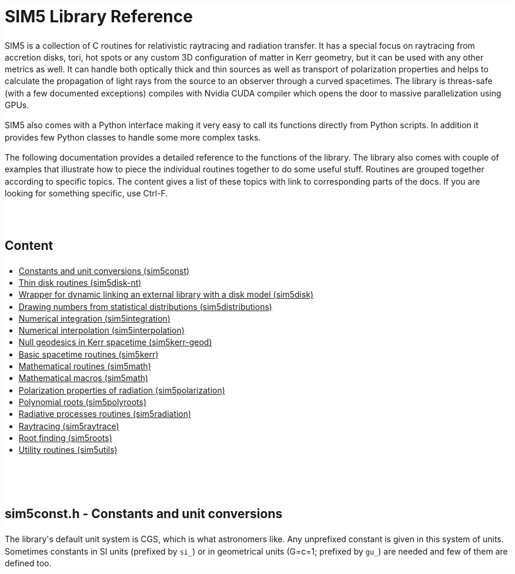 # SIM5 Library Reference

SIM5 is a collection of C routines for relativistic raytracing and radiation transfer. It has a special focus on raytracing from accretion disks, tori, hot spots or any custom 3D configuration of matter in Kerr geometry, but it can be used with any other metrics as well. It can handle both optically thick and thin sources as well as transport of polarization properties and helps to calculate the propagation of light rays from the source to an observer through a curved spacetimes. The library is threas-safe (with a few documented exceptions) compiles with Nvidia CUDA compiler which opens the door to massive parallelization using GPUs.

SIM5 also comes with a Python interface making it very easy to call its functions directly from Python scripts. In addition it provides few Python classes to handle some more complex tasks.

The following documentation provides a detailed reference to the functions of the library. The library also comes with couple of examples that illustrate how to piece the individual routines together to do some useful stuff. Routines are grouped together according to specific topics. The content gives a list of these topics with link to corresponding parts of the docs. If you are looking for something specific, use Ctrl-F.

<br>

## Content
* [Constants and unit conversions (sim5const)](#sim5const)
* [Thin disk routines (sim5disk-nt)](#sim5disk-nt)
* [Wrapper for dynamic linking an external library with a disk model (sim5disk)](#sim5disk)
* [Drawing numbers from statistical distributions (sim5distributions)](#sim5distributions)
* [Numerical integration (sim5integration)](#sim5integration)
* [Numerical interpolation (sim5interpolation)](#sim5interpolation)
* [Null geodesics in Kerr spacetime (sim5kerr-geod)](#sim5kerr-geod)
* [Basic spacetime routines (sim5kerr)](#sim5kerr)
* [Mathematical routines (sim5math)](#sim5math)
* [Mathematical macros (sim5math)](#sim5math)
* [Polarization properties of radiation (sim5polarization)](#sim5polarization)
* [Polynomial roots (sim5polyroots)](#sim5polyroots)
* [Radiative processes routines (sim5radiation)](#sim5radiation)
* [Raytracing (sim5raytrace)](#sim5raytrace)
* [Root finding (sim5roots)](#sim5roots)
* [Utility routines (sim5utils)](#sim5utils)


<br>

<br>

## <a name="sim5const"></a>sim5const.h - Constants and unit conversions



The library's default unit system is CGS, which is what astronomers like. Any unprefixed constant is given in this system of units. Sometimes constants in SI units (prefixed by `si_`) or in geometrical units (G=c=1; prefixed by `gu_`) are needed and few of them are defined too.
